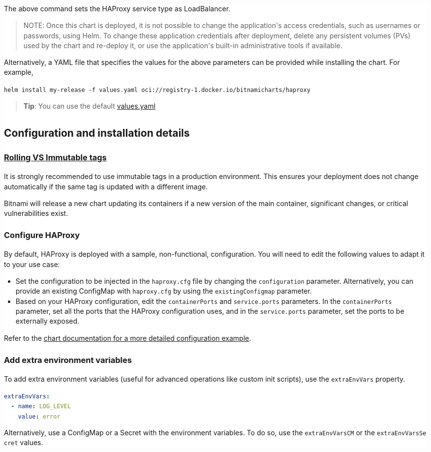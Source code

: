 The above command sets the HAProxy service type as LoadBalancer.

> NOTE: Once this chart is deployed, it is not possible to change the application's access credentials, such as usernames or passwords, using Helm. To change these application credentials after deployment, delete any persistent volumes (PVs) used by the chart and re-deploy it, or use the application's built-in administrative tools if available.

Alternatively, a YAML file that specifies the values for the above parameters can be provided while installing the chart. For example,

```console
helm install my-release -f values.yaml oci://registry-1.docker.io/bitnamicharts/haproxy
```

> **Tip**: You can use the default [values.yaml](values.yaml)

## Configuration and installation details

### [Rolling VS Immutable tags](https://docs.bitnami.com/containers/how-to/understand-rolling-tags-containers/)

It is strongly recommended to use immutable tags in a production environment. This ensures your deployment does not change automatically if the same tag is updated with a different image.

Bitnami will release a new chart updating its containers if a new version of the main container, significant changes, or critical vulnerabilities exist.

### Configure HAProxy

By default, HAProxy is deployed with a sample, non-functional, configuration. You will need to edit the following values to adapt it to your use case:

- Set the configuration to be injected in the `haproxy.cfg` file by changing the `configuration` parameter. Alternatively, you can provide an existing ConfigMap with `haproxy.cfg` by using the `existingConfigmap` parameter.
- Based on your HAProxy configuration, edit the `containerPorts` and `service.ports` parameters. In the `containerPorts` parameter, set all the ports that the HAProxy configuration uses, and in the `service.ports` parameter, set the ports to be externally exposed.

Refer to the [chart documentation for a more detailed configuration example](https://docs.bitnami.com/kubernetes/infrastructure/haproxy/get-started/configure-proxy).

### Add extra environment variables

To add extra environment variables (useful for advanced operations like custom init scripts), use the `extraEnvVars` property.

```yaml
extraEnvVars:
  - name: LOG_LEVEL
    value: error
```

Alternatively, use a ConfigMap or a Secret with the environment variables. To do so, use the `extraEnvVarsCM` or the `extraEnvVarsSecret` values.

